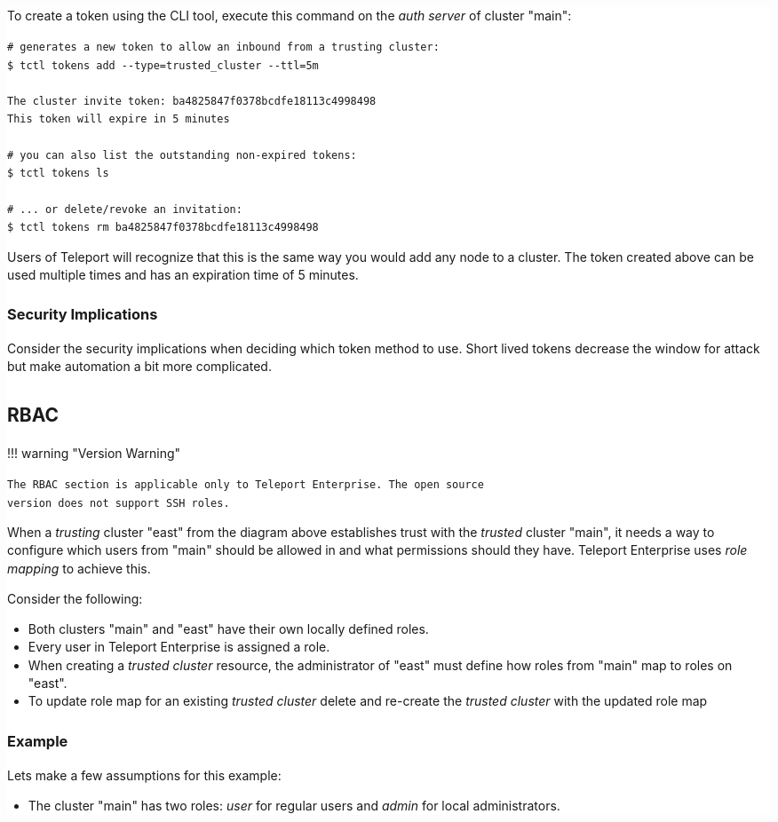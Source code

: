 To create a token using the CLI tool, execute this command on the _auth server_
of cluster "main":

```bsh
# generates a new token to allow an inbound from a trusting cluster:
$ tctl tokens add --type=trusted_cluster --ttl=5m

The cluster invite token: ba4825847f0378bcdfe18113c4998498
This token will expire in 5 minutes

# you can also list the outstanding non-expired tokens:
$ tctl tokens ls

# ... or delete/revoke an invitation:
$ tctl tokens rm ba4825847f0378bcdfe18113c4998498
```

Users of Teleport will recognize that this is the same way you would add any
node to a cluster.  The token created above can be used multiple times and has
an expiration time of 5 minutes.

### Security Implications

Consider the security implications when deciding which token method to use.
Short lived tokens decrease the window for attack but make automation a bit
more complicated.

## RBAC

!!! warning "Version Warning"

    The RBAC section is applicable only to Teleport Enterprise. The open source
    version does not support SSH roles.

When a _trusting_ cluster "east" from the diagram above establishes trust with
the _trusted_ cluster "main", it needs a way to configure which users from
"main" should be allowed in and what permissions should they have. Teleport
Enterprise uses _role mapping_ to achieve this.

Consider the following:

* Both clusters "main" and "east" have their own locally defined roles.
* Every user in Teleport Enterprise is assigned a role.
* When creating a _trusted cluster_ resource, the administrator of "east" must
  define how roles from "main" map to roles on "east".
* To update role map for an existing _trusted cluster_ delete and re-create the _trusted cluster_ with the updated role map

### Example

Lets make a few assumptions for this example:

* The cluster "main" has two roles: _user_ for regular users and _admin_ for
  local administrators.
